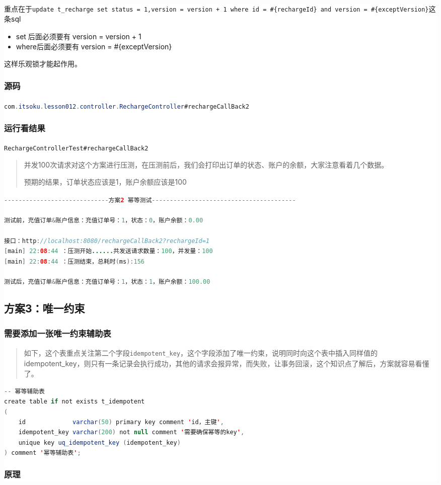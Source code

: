 重点在于`update t_recharge set status = 1,version = version + 1 where id = #{rechargeId} and version = #{exceptVersion}`这条sql

- set 后面必须要有 version = version + 1
- where后面必须要有 version = #{exceptVersion}

这样乐观锁才能起作用。

### 源码

```java
com.itsoku.lesson012.controller.RechargeController#rechargeCallBack2
```

### 运行看结果

```java
RechargeControllerTest#rechargeCallBack2
```

> 并发100次请求对这个方案进行压测，在压测前后，我们会打印出订单的状态、账户的余额，大家注意看着几个数据。
>
> 预期的结果，订单状态应该是1，账户余额应该是100

```java
-----------------------------方案2 幂等测试----------------------------------------

测试前，充值订单&账户信息：充值订单号：1，状态：0，账户余额：0.00

接口：http://localhost:8080/rechargeCallBack2?rechargeId=1
[main] 22:08:44 ：压测开始......共发送请求数量：100，并发量：100
[main] 22:08:44 ：压测结束，总耗时(ms):156

测试后，充值订单&账户信息：充值订单号：1，状态：1，账户余额：100.00
```



## 方案3：唯一约束

### 需要添加一张唯一约束辅助表

> 如下，这个表重点关注第二个字段`idempotent_key`，这个字段添加了唯一约束，说明同时向这个表中插入同样值的idempotent_key，则只有一条记录会执行成功，其他的请求会报异常，而失败，让事务回滚，这个知识点了解后，方案就容易看懂了。

```java
-- 幂等辅助表
create table if not exists t_idempotent
(
    id             varchar(50) primary key comment 'id，主键',
    idempotent_key varchar(200) not null comment '需要确保幂等的key',
    unique key uq_idempotent_key (idempotent_key)
) comment '幂等辅助表';
```

### 原理
